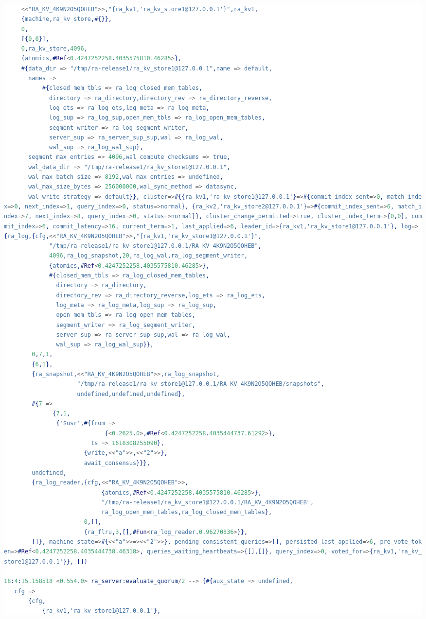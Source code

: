 ```erlang
     <<"RA_KV_4K9N2O5QOHEB">>,"{ra_kv1,'ra_kv_store1@127.0.0.1'}",ra_kv1,
     {machine,ra_kv_store,#{}},
     0,
     [{0,0}],
     0,ra_kv_store,4096,
     {atomics,#Ref<0.4247252258.4035575810.46285>},
     #{data_dir => "/tmp/ra-release1/ra_kv_store1@127.0.0.1",name => default,
       names =>
           #{closed_mem_tbls => ra_log_closed_mem_tables,
             directory => ra_directory,directory_rev => ra_directory_reverse,
             log_ets => ra_log_ets,log_meta => ra_log_meta,
             log_sup => ra_log_sup,open_mem_tbls => ra_log_open_mem_tables,
             segment_writer => ra_log_segment_writer,
             server_sup => ra_server_sup_sup,wal => ra_log_wal,
             wal_sup => ra_log_wal_sup},
       segment_max_entries => 4096,wal_compute_checksums => true,
       wal_data_dir => "/tmp/ra-release1/ra_kv_store1@127.0.0.1",
       wal_max_batch_size => 8192,wal_max_entries => undefined,
       wal_max_size_bytes => 256000000,wal_sync_method => datasync,
       wal_write_strategy => default}}, cluster=>#{{ra_kv1,'ra_kv_store1@127.0.0.1'}=>#{commit_index_sent=>0, match_index=>0, next_index=>1, query_index=>0, status=>normal}, {ra_kv2,'ra_kv_store2@127.0.0.1'}=>#{commit_index_sent=>6, match_index=>7, next_index=>8, query_index=>0, status=>normal}}, cluster_change_permitted=>true, cluster_index_term=>{0,0}, commit_index=>6, commit_latency=>16, current_term=>1, last_applied=>6, leader_id=>{ra_kv1,'ra_kv_store1@127.0.0.1'}, log=>{ra_log,{cfg,<<"RA_KV_4K9N2O5QOHEB">>,"{ra_kv1,'ra_kv_store1@127.0.0.1'}",
             "/tmp/ra-release1/ra_kv_store1@127.0.0.1/RA_KV_4K9N2O5QOHEB",
             4096,ra_log_snapshot,20,ra_log_wal,ra_log_segment_writer,
             {atomics,#Ref<0.4247252258.4035575810.46285>},
             #{closed_mem_tbls => ra_log_closed_mem_tables,
               directory => ra_directory,
               directory_rev => ra_directory_reverse,log_ets => ra_log_ets,
               log_meta => ra_log_meta,log_sup => ra_log_sup,
               open_mem_tbls => ra_log_open_mem_tables,
               segment_writer => ra_log_segment_writer,
               server_sup => ra_server_sup_sup,wal => ra_log_wal,
               wal_sup => ra_log_wal_sup}},
        0,7,1,
        {6,1},
        {ra_snapshot,<<"RA_KV_4K9N2O5QOHEB">>,ra_log_snapshot,
                     "/tmp/ra-release1/ra_kv_store1@127.0.0.1/RA_KV_4K9N2O5QOHEB/snapshots",
                     undefined,undefined,undefined},
        #{7 =>
              {7,1,
               {'$usr',#{from =>
                             {<0.2625.0>,#Ref<0.4247252258.4035444737.61292>},
                         ts => 1618308255090},
                       {write,<<"a">>,<<"2">>},
                       await_consensus}}},
        undefined,
        {ra_log_reader,{cfg,<<"RA_KV_4K9N2O5QOHEB">>,
                            {atomics,#Ref<0.4247252258.4035575810.46285>},
                            "/tmp/ra-release1/ra_kv_store1@127.0.0.1/RA_KV_4K9N2O5QOHEB",
                            ra_log_open_mem_tables,ra_log_closed_mem_tables},
                       0,[],
                       {ra_flru,3,[],#Fun<ra_log_reader.0.96270836>}},
        []}, machine_state=>#{<<"a">>=><<"2">>}, pending_consistent_queries=>[], persisted_last_applied=>6, pre_vote_token=>#Ref<0.4247252258.4035444738.46318>, queries_waiting_heartbeats=>{[],[]}, query_index=>0, voted_for=>{ra_kv1,'ra_kv_store1@127.0.0.1'}}, [])

18:4:15.158518 <0.554.0> ra_server:evaluate_quorum/2 --> {#{aux_state => undefined,
   cfg =>
       {cfg,
           {ra_kv1,'ra_kv_store1@127.0.0.1'},
```